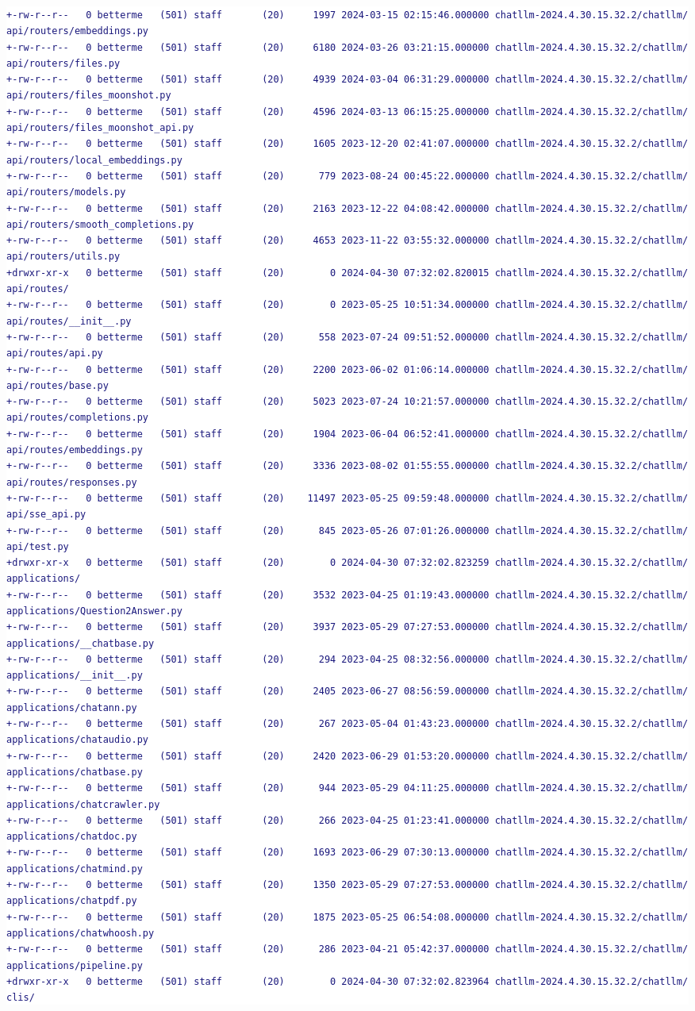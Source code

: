 ```diff
+-rw-r--r--   0 betterme   (501) staff       (20)     1997 2024-03-15 02:15:46.000000 chatllm-2024.4.30.15.32.2/chatllm/api/routers/embeddings.py
+-rw-r--r--   0 betterme   (501) staff       (20)     6180 2024-03-26 03:21:15.000000 chatllm-2024.4.30.15.32.2/chatllm/api/routers/files.py
+-rw-r--r--   0 betterme   (501) staff       (20)     4939 2024-03-04 06:31:29.000000 chatllm-2024.4.30.15.32.2/chatllm/api/routers/files_moonshot.py
+-rw-r--r--   0 betterme   (501) staff       (20)     4596 2024-03-13 06:15:25.000000 chatllm-2024.4.30.15.32.2/chatllm/api/routers/files_moonshot_api.py
+-rw-r--r--   0 betterme   (501) staff       (20)     1605 2023-12-20 02:41:07.000000 chatllm-2024.4.30.15.32.2/chatllm/api/routers/local_embeddings.py
+-rw-r--r--   0 betterme   (501) staff       (20)      779 2023-08-24 00:45:22.000000 chatllm-2024.4.30.15.32.2/chatllm/api/routers/models.py
+-rw-r--r--   0 betterme   (501) staff       (20)     2163 2023-12-22 04:08:42.000000 chatllm-2024.4.30.15.32.2/chatllm/api/routers/smooth_completions.py
+-rw-r--r--   0 betterme   (501) staff       (20)     4653 2023-11-22 03:55:32.000000 chatllm-2024.4.30.15.32.2/chatllm/api/routers/utils.py
+drwxr-xr-x   0 betterme   (501) staff       (20)        0 2024-04-30 07:32:02.820015 chatllm-2024.4.30.15.32.2/chatllm/api/routes/
+-rw-r--r--   0 betterme   (501) staff       (20)        0 2023-05-25 10:51:34.000000 chatllm-2024.4.30.15.32.2/chatllm/api/routes/__init__.py
+-rw-r--r--   0 betterme   (501) staff       (20)      558 2023-07-24 09:51:52.000000 chatllm-2024.4.30.15.32.2/chatllm/api/routes/api.py
+-rw-r--r--   0 betterme   (501) staff       (20)     2200 2023-06-02 01:06:14.000000 chatllm-2024.4.30.15.32.2/chatllm/api/routes/base.py
+-rw-r--r--   0 betterme   (501) staff       (20)     5023 2023-07-24 10:21:57.000000 chatllm-2024.4.30.15.32.2/chatllm/api/routes/completions.py
+-rw-r--r--   0 betterme   (501) staff       (20)     1904 2023-06-04 06:52:41.000000 chatllm-2024.4.30.15.32.2/chatllm/api/routes/embeddings.py
+-rw-r--r--   0 betterme   (501) staff       (20)     3336 2023-08-02 01:55:55.000000 chatllm-2024.4.30.15.32.2/chatllm/api/routes/responses.py
+-rw-r--r--   0 betterme   (501) staff       (20)    11497 2023-05-25 09:59:48.000000 chatllm-2024.4.30.15.32.2/chatllm/api/sse_api.py
+-rw-r--r--   0 betterme   (501) staff       (20)      845 2023-05-26 07:01:26.000000 chatllm-2024.4.30.15.32.2/chatllm/api/test.py
+drwxr-xr-x   0 betterme   (501) staff       (20)        0 2024-04-30 07:32:02.823259 chatllm-2024.4.30.15.32.2/chatllm/applications/
+-rw-r--r--   0 betterme   (501) staff       (20)     3532 2023-04-25 01:19:43.000000 chatllm-2024.4.30.15.32.2/chatllm/applications/Question2Answer.py
+-rw-r--r--   0 betterme   (501) staff       (20)     3937 2023-05-29 07:27:53.000000 chatllm-2024.4.30.15.32.2/chatllm/applications/__chatbase.py
+-rw-r--r--   0 betterme   (501) staff       (20)      294 2023-04-25 08:32:56.000000 chatllm-2024.4.30.15.32.2/chatllm/applications/__init__.py
+-rw-r--r--   0 betterme   (501) staff       (20)     2405 2023-06-27 08:56:59.000000 chatllm-2024.4.30.15.32.2/chatllm/applications/chatann.py
+-rw-r--r--   0 betterme   (501) staff       (20)      267 2023-05-04 01:43:23.000000 chatllm-2024.4.30.15.32.2/chatllm/applications/chataudio.py
+-rw-r--r--   0 betterme   (501) staff       (20)     2420 2023-06-29 01:53:20.000000 chatllm-2024.4.30.15.32.2/chatllm/applications/chatbase.py
+-rw-r--r--   0 betterme   (501) staff       (20)      944 2023-05-29 04:11:25.000000 chatllm-2024.4.30.15.32.2/chatllm/applications/chatcrawler.py
+-rw-r--r--   0 betterme   (501) staff       (20)      266 2023-04-25 01:23:41.000000 chatllm-2024.4.30.15.32.2/chatllm/applications/chatdoc.py
+-rw-r--r--   0 betterme   (501) staff       (20)     1693 2023-06-29 07:30:13.000000 chatllm-2024.4.30.15.32.2/chatllm/applications/chatmind.py
+-rw-r--r--   0 betterme   (501) staff       (20)     1350 2023-05-29 07:27:53.000000 chatllm-2024.4.30.15.32.2/chatllm/applications/chatpdf.py
+-rw-r--r--   0 betterme   (501) staff       (20)     1875 2023-05-25 06:54:08.000000 chatllm-2024.4.30.15.32.2/chatllm/applications/chatwhoosh.py
+-rw-r--r--   0 betterme   (501) staff       (20)      286 2023-04-21 05:42:37.000000 chatllm-2024.4.30.15.32.2/chatllm/applications/pipeline.py
+drwxr-xr-x   0 betterme   (501) staff       (20)        0 2024-04-30 07:32:02.823964 chatllm-2024.4.30.15.32.2/chatllm/clis/
```